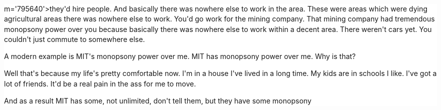  m='795640'>they'd</span> <span m='795730'>hire</span> <span
  m='796080'>people.</span> <span m='796740'>And</span> <span
  m='796910'>basically</span> <span m='797200'>there was</span> <span
  m='797430'>nowhere</span> <span m='797770'>else</span> <span
  m='797940'>to</span> <span m='798030'>work</span> <span m='798280'>in</span>
  <span m='798360'>the</span> <span m='798480'>area.</span> <span
  m='798700'>These</span> <span m='798740'>were</span> <span
  m='798810'>areas</span> <span m='799210'>which</span> <span
  m='799360'>were</span> <span m='799590'>dying</span> <span
  m='799960'>agricultural</span> <span m='800285'>areas</span> <span
  m='800610'>there was</span> <span m='800780'>nowhere</span> <span
  m='801010'>else</span> <span m='801150'>to</span> <span
  m='801240'>work.</span> <span m='801910'>You'd</span> <span
  m='802060'>go</span> <span m='802230'>work</span> <span m='802420'>for</span>
  <span m='802490'>the</span> <span m='802580'>mining</span> <span
  m='802870'>company.</span> <span m='803460'>That</span> <span
  m='803680'>mining</span> <span m='803950'>company</span> <span
  m='804220'>had</span> <span m='804350'>tremendous</span> <span
  m='804810'>monopsony</span> <span m='805540'>power</span> <span
  m='805940'>over</span> <span m='806130'>you</span> <span
  m='806940'>because</span> <span m='807330'>basically</span> <span
  m='807840'>there</span> <span m='807950'>was</span> <span
  m='808060'>nowhere</span> <span m='808350'>else</span> <span
  m='808530'>to</span> <span m='808620'>work</span> <span
  m='808900'>within</span> <span m='809130'>a</span> <span
  m='809160'>decent</span> <span m='809450'>area.</span> <span
  m='809740'>There</span> <span m='809830'>weren't</span> <span
  m='810000'>cars</span> <span m='810250'>yet.</span> <span
  m='810490'>You</span> <span m='810550'>couldn't</span> <span
  m='810750'>just</span> <span m='810910'>commute</span> <span
  m='811150'>to</span> <span m='811240'>somewhere</span> <span
  m='811590'>else.</span> </p><p><span m='813200'>A</span> <span
  m='813290'>modern</span> <span m='813640'>example</span> <span
  m='814400'>is</span> <span m='814960'>MIT's</span> <span
  m='815140'>monopsony</span> <span m='815630'>power</span> <span
  m='815950'>over</span> <span m='816120'>me.</span> <span m='817920'>MIT</span>
  <span m='818790'>has</span> <span m='818890'>monopsony</span> <span
  m='819360'>power</span> <span m='819700'>over</span> <span
  m='819860'>me.</span> <span m='820930'>Why</span> <span m='821140'>is</span>
  <span m='821390'>that?</span> </p><p><span m='821940'>Well</span> <span
  m='822070'>that's</span> <span m='822390'>because</span> <span
  m='823360'>my</span> <span m='823530'>life's</span> <span
  m='823860'>pretty</span> <span m='824050'>comfortable</span> <span
  m='824550'>now.</span> <span m='825420'>I'm</span> <span m='825530'>in</span>
  <span m='825600'>a</span> <span m='825640'>house</span> <span
  m='825970'>I've</span> <span m='826110'>lived</span> <span
  m='826240'>in</span> <span m='826420'>a</span> <span m='826470'>long</span>
  <span m='826680'>time.</span> <span m='827050'>My</span> <span
  m='827150'>kids</span> <span m='827440'>are</span> <span m='827500'>in</span>
  <span m='827580'>schools</span> <span m='827960'>I</span> <span
  m='828000'>like.</span> <span m='828260'>I've</span> <span
  m='828360'>got</span> <span m='828500'>a</span> <span m='828530'>lot</span>
  <span m='828710'>of</span> <span m='828780'>friends.</span> <span
  m='829880'>It'd</span> <span m='830010'>be a real</span> <span m='830250'>pain
  in the</span> <span m='830650'>ass</span> <span m='830830'>for</span> <span
  m='830930'>me</span> <span m='831030'>to</span> <span m='831110'>move.</span>
  </p><p><span m='832720'>And</span> <span m='833300'>as</span> <span
  m='833460'>a</span> <span m='833630'>result</span> <span m='834380'>MIT</span>
  <span m='835260'>has</span> <span m='835660'>some,</span> <span
  m='836090'>not</span> <span m='836300'>unlimited,</span> <span
  m='837420'>don't</span> <span m='837600'>tell</span> <span
  m='837840'>them,</span> <span m='838920'>but</span> <span
  m='839090'>they</span> <span m='839190'>have</span> <span
  m='839290'>some</span> <span m='839600'>monopsony</span> <span